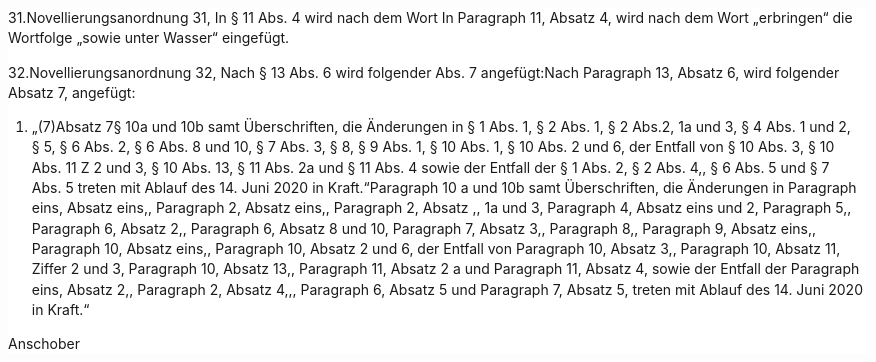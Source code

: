 
31.Novellierungsanordnung 31, In § 11 Abs. 4 wird nach dem Wort In Paragraph 11, Absatz 4, wird nach dem Wort „erbringen“ die Wortfolge „sowie unter Wasser“ eingefügt.

32.Novellierungsanordnung 32, Nach § 13 Abs. 6 wird folgender Abs. 7 angefügt:Nach Paragraph 13, Absatz 6, wird folgender Absatz 7, angefügt:

1.  „(7)Absatz 7§ 10a und 10b samt Überschriften, die Änderungen in § 1 Abs. 1, § 2 Abs. 1, § 2 Abs.2, 1a und 3, § 4 Abs. 1 und 2, § 5, § 6 Abs. 2, § 6 Abs. 8 und 10, § 7 Abs. 3, § 8, § 9 Abs. 1, § 10 Abs. 1, § 10 Abs. 2 und 6, der Entfall von § 10 Abs. 3, § 10 Abs. 11 Z 2 und 3, § 10 Abs. 13, § 11 Abs. 2a und § 11 Abs. 4 sowie der Entfall der § 1 Abs. 2, § 2 Abs. 4,, § 6 Abs. 5 und § 7 Abs. 5 treten mit Ablauf des 14. Juni 2020 in Kraft.“Paragraph 10 a und 10b samt Überschriften, die Änderungen in Paragraph eins, Absatz eins,, Paragraph 2, Absatz eins,, Paragraph 2, Absatz ,, 1a und 3, Paragraph 4, Absatz eins und 2, Paragraph 5,, Paragraph 6, Absatz 2,, Paragraph 6, Absatz 8 und 10, Paragraph 7, Absatz 3,, Paragraph 8,, Paragraph 9, Absatz eins,, Paragraph 10, Absatz eins,, Paragraph 10, Absatz 2 und 6, der Entfall von Paragraph 10, Absatz 3,, Paragraph 10, Absatz 11, Ziffer 2 und 3, Paragraph 10, Absatz 13,, Paragraph 11, Absatz 2 a und Paragraph 11, Absatz 4, sowie der Entfall der Paragraph eins, Absatz 2,, Paragraph 2, Absatz 4,,, Paragraph 6, Absatz 5 und Paragraph 7, Absatz 5, treten mit Ablauf des 14. Juni 2020 in Kraft.“
    

Anschober